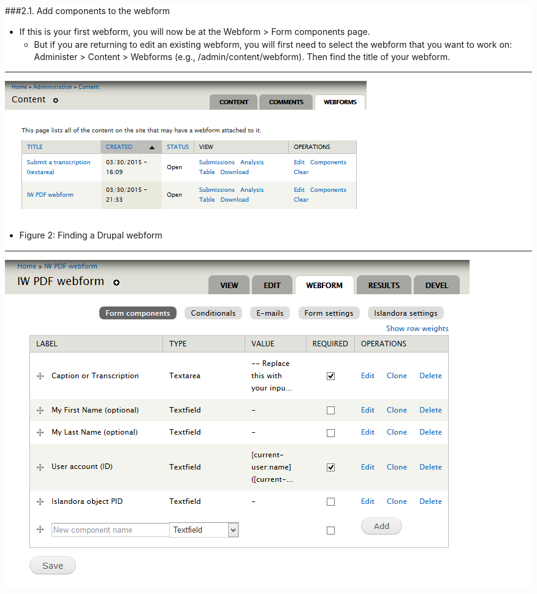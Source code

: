 ###2.1. Add components to the webform

* If this is your first webform, you will now be at the Webform > Form components page.
  * But if you are returning to edit an existing webform, you will first need to select the webform that you want to work on: Administer > Content > Webforms (e.g., /admin/content/webform). Then find the title of your webform.

***

![webform_02.png](/how_to_documentation/images/webform_02.png)
* Figure 2: Finding a Drupal webform

***

![webform_03.png](/how_to_documentation/images/webform_03.png)
